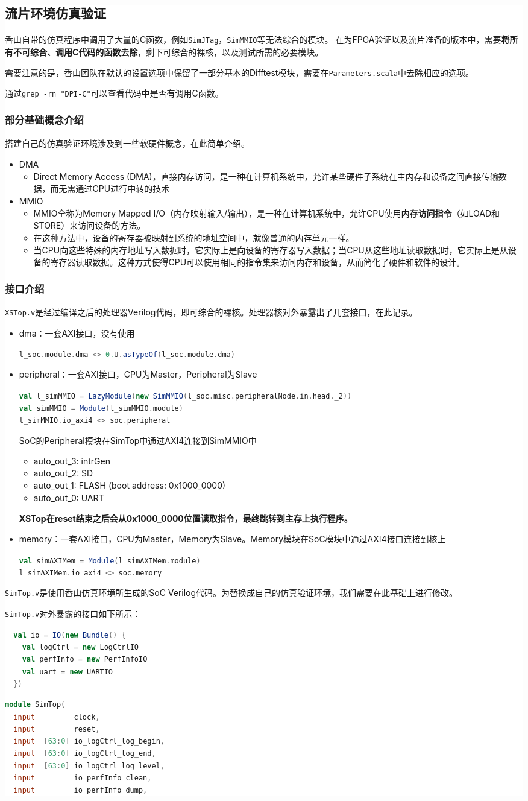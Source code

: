 ## 流片环境仿真验证

香山自带的仿真程序中调用了大量的C函数，例如`SimJTag`，`SimMMIO`等无法综合的模块。
在为FPGA验证以及流片准备的版本中，需要**将所有不可综合、调用C代码的函数去除**，剩下可综合的裸核，以及测试所需的必要模块。

需要注意的是，香山团队在默认的设置选项中保留了一部分基本的Difftest模块，需要在`Parameters.scala`中去除相应的选项。

通过`grep -rn "DPI-C"`可以查看代码中是否有调用C函数。

### 部分基础概念介绍

搭建自己的仿真验证环境涉及到一些软硬件概念，在此简单介绍。

* DMA
    * Direct Memory Access (DMA)，直接内存访问，是一种在计算机系统中，允许某些硬件子系统在主内存和设备之间直接传输数据，而无需通过CPU进行中转的技术
* MMIO
    * MMIO全称为Memory Mapped I/O（内存映射输入/输出），是一种在计算机系统中，允许CPU使用**内存访问指令**（如LOAD和STORE）来访问设备的方法。
    * 在这种方法中，设备的寄存器被映射到系统的地址空间中，就像普通的内存单元一样。
    * 当CPU向这些特殊的内存地址写入数据时，它实际上是向设备的寄存器写入数据；当CPU从这些地址读取数据时，它实际上是从设备的寄存器读取数据。这种方式使得CPU可以使用相同的指令集来访问内存和设备，从而简化了硬件和软件的设计。

### 接口介绍

`XSTop.v`是经过编译之后的处理器Verilog代码，即可综合的裸核。处理器核对外暴露出了几套接口，在此记录。
* dma：一套AXI接口，没有使用
    ```scala
    l_soc.module.dma <> 0.U.asTypeOf(l_soc.module.dma)
    ```
* peripheral：一套AXI接口，CPU为Master，Peripheral为Slave
    ```scala
    val l_simMMIO = LazyModule(new SimMMIO(l_soc.misc.peripheralNode.in.head._2))
    val simMMIO = Module(l_simMMIO.module)
    l_simMMIO.io_axi4 <> soc.peripheral
    ```
    
    SoC的Peripheral模块在SimTop中通过AXI4连接到SimMMIO中
    * auto_out_3: intrGen
    * auto_out_2: SD
    * auto_out_1: FLASH (boot address: 0x1000_0000)
    * auto_out_0: UART

    **XSTop在reset结束之后会从0x1000_0000位置读取指令，最终跳转到主存上执行程序。**
* memory：一套AXI接口，CPU为Master，Memory为Slave。Memory模块在SoC模块中通过AXI4接口连接到核上
    ```scala
    val simAXIMem = Module(l_simAXIMem.module)
    l_simAXIMem.io_axi4 <> soc.memory
    ```

`SimTop.v`是使用香山仿真环境所生成的SoC Verilog代码。为替换成自己的仿真验证环境，我们需要在此基础上进行修改。

`SimTop.v`对外暴露的接口如下所示：
```scala
  val io = IO(new Bundle() {
    val logCtrl = new LogCtrlIO
    val perfInfo = new PerfInfoIO
    val uart = new UARTIO
  })
```
```verilog
module SimTop(
  input         clock,
  input         reset,
  input  [63:0] io_logCtrl_log_begin,
  input  [63:0] io_logCtrl_log_end,
  input  [63:0] io_logCtrl_log_level,
  input         io_perfInfo_clean,
  input         io_perfInfo_dump,
```